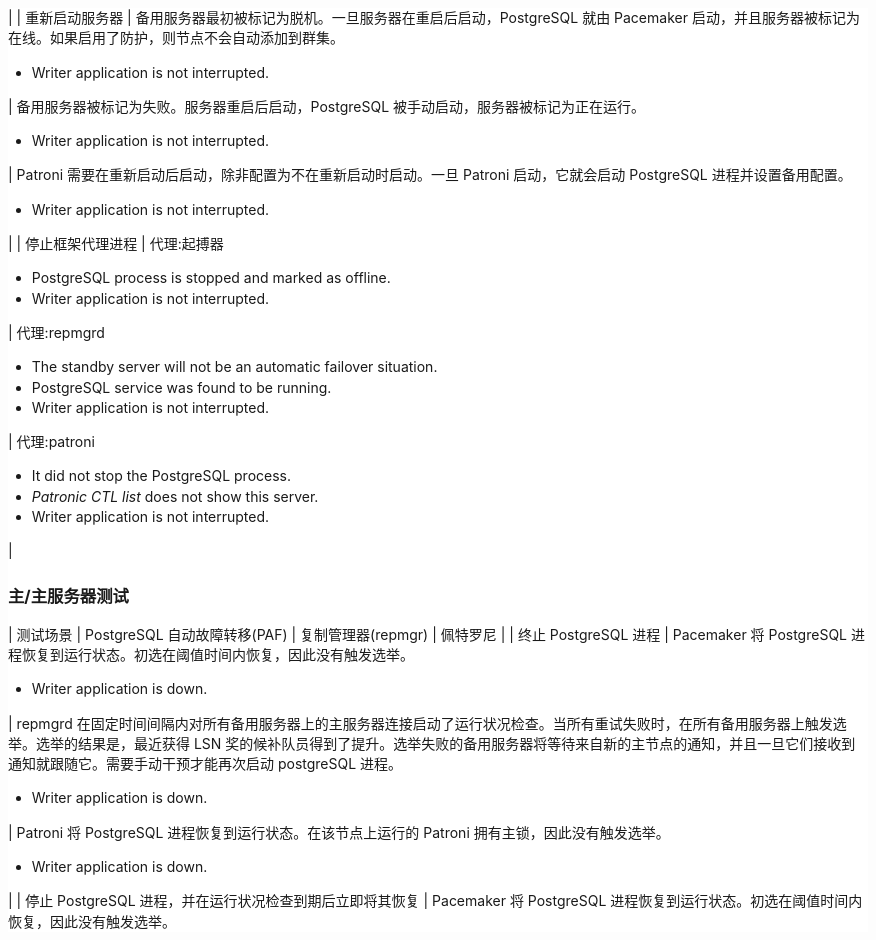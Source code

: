  |
| 重新启动服务器 | 备用服务器最初被标记为脱机。一旦服务器在重启后启动，PostgreSQL 就由 Pacemaker 启动，并且服务器被标记为在线。如果启用了防护，则节点不会自动添加到群集。

*   Writer application is not interrupted.

 | 备用服务器被标记为失败。服务器重启后启动，PostgreSQL 被手动启动，服务器被标记为正在运行。

*   Writer application is not interrupted.

 | Patroni 需要在重新启动后启动，除非配置为不在重新启动时启动。一旦 Patroni 启动，它就会启动 PostgreSQL 进程并设置备用配置。

*   Writer application is not interrupted.

 |
| 停止框架代理进程 | 代理:起搏器

*   PostgreSQL process is stopped and marked as offline.
*   Writer application is not interrupted.

 | 代理:repmgrd

*   The standby server will not be an automatic failover situation.
*   PostgreSQL service was found to be running.
*   Writer application is not interrupted.

 | 代理:patroni

*   It did not stop the PostgreSQL process.
*   *Patronic CTL list* does not show this server.
*   Writer application is not interrupted.

 |

### 主/主服务器测试

| 测试场景 | PostgreSQL 自动故障转移(PAF) | 复制管理器(repmgr) | 佩特罗尼 |
| 终止 PostgreSQL 进程 | Pacemaker 将 PostgreSQL 进程恢复到运行状态。初选在阈值时间内恢复，因此没有触发选举。

*   Writer application is down.

 | repmgrd 在固定时间间隔内对所有备用服务器上的主服务器连接启动了运行状况检查。当所有重试失败时，在所有备用服务器上触发选举。选举的结果是，最近获得 LSN 奖的候补队员得到了提升。选举失败的备用服务器将等待来自新的主节点的通知，并且一旦它们接收到通知就跟随它。需要手动干预才能再次启动 postgreSQL 进程。

*   Writer application is down.

 | Patroni 将 PostgreSQL 进程恢复到运行状态。在该节点上运行的 Patroni 拥有主锁，因此没有触发选举。

*   Writer application is down.

 |
| 停止 PostgreSQL 进程，并在运行状况检查到期后立即将其恢复 | Pacemaker 将 PostgreSQL 进程恢复到运行状态。初选在阈值时间内恢复，因此没有触发选举。

